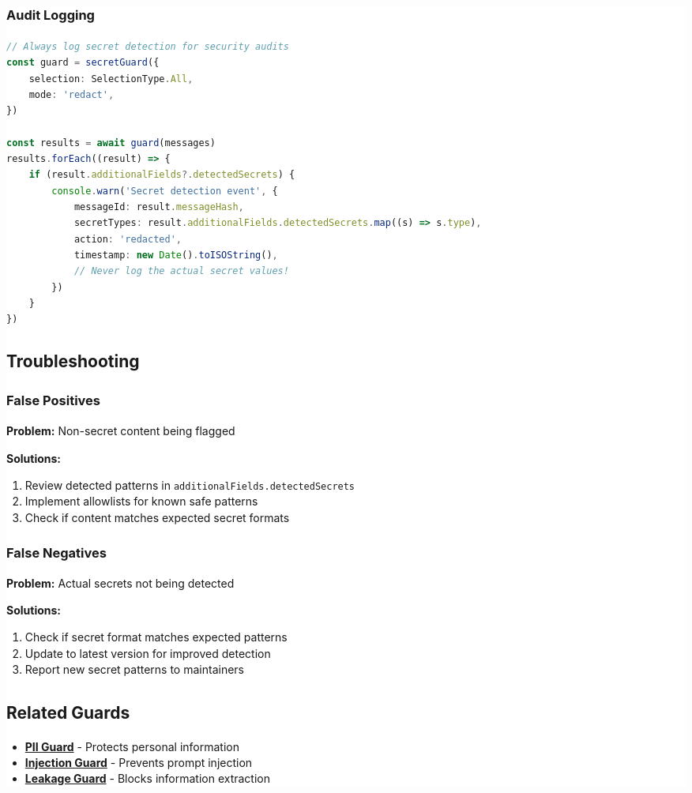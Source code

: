 ### Audit Logging

```typescript
// Always log secret detection for security audits
const guard = secretGuard({
	selection: SelectionType.All,
	mode: 'redact',
})

const results = await guard(messages)
results.forEach((result) => {
	if (result.additionalFields?.detectedSecrets) {
		console.warn('Secret detection event', {
			messageId: result.messageHash,
			secretTypes: result.additionalFields.detectedSecrets.map((s) => s.type),
			action: 'redacted',
			timestamp: new Date().toISOString(),
			// Never log the actual secret values!
		})
	}
})
```

## Troubleshooting

### False Positives

**Problem:** Non-secret content being flagged

**Solutions:**

1. Review detected patterns in `additionalFields.detectedSecrets`
2. Implement allowlists for known safe patterns
3. Check if content matches expected secret formats

### False Negatives

**Problem:** Actual secrets not being detected

**Solutions:**

1. Check if secret format matches expected patterns
2. Update to latest version for improved detection
3. Report new secret patterns to maintainers

## Related Guards

- [**PII Guard**](pii.md) - Protects personal information
- [**Injection Guard**](injection.md) - Prevents prompt injection
- [**Leakage Guard**](leakage.md) - Blocks information extraction
